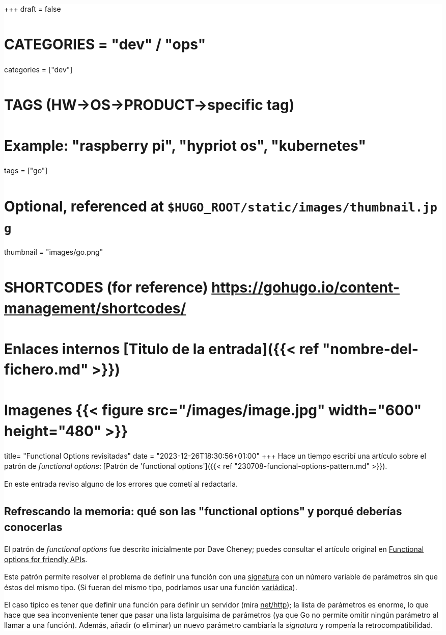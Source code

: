 +++
draft = false

# CATEGORIES = "dev" / "ops"
categories = ["dev"]
# TAGS (HW->OS->PRODUCT->specific tag)
# Example: "raspberry pi", "hypriot os", "kubernetes"

tags = ["go"]

# Optional, referenced at `$HUGO_ROOT/static/images/thumbnail.jpg`
thumbnail = "images/go.png"

# SHORTCODES (for reference) https://gohugo.io/content-management/shortcodes/
# Enlaces internos  [Titulo de la entrada]({{< ref "nombre-del-fichero.md" >}})
# Imagenes          {{< figure src="/images/image.jpg" width="600" height="480" >}}

title=  "Functional Options revisitadas"
date = "2023-12-26T18:30:56+01:00"
+++
Hace un tiempo escribí una artículo sobre el patrón de *functional options*: [Patrón de 'functional options']({{< ref "230708-funcional-options-pattern.md" >}}).

En este entrada reviso alguno de los errores que cometí al redactarla.

## Refrescando la memoria: qué son las "functional options" y porqué deberías conocerlas

El patrón de *functional options* fue descrito inicialmente por Dave Cheney; puedes consultar el artículo original en [Functional options for friendly APIs](https://dave.cheney.net/2014/10/17/functional-options-for-friendly-apis).

Este patrón permite resolver el problema de definir una función con una [signatura](https://es.wikipedia.org/wiki/Signatura_(inform%C3%A1tica)) con un número variable de parámetros sin que éstos del mismo tipo. (Si fueran del mismo tipo, podríamos usar una función  [variádica](https://gobyexample.com/variadic-functions)).

El caso típico es tener que definir una función para definir un servidor (mira [net/http](https://pkg.go.dev/net/http#Server)); la lista de parámetros es enorme, lo que hace que sea inconveniente tener que pasar una lista larguísima de parámetros (ya que Go no permite omitir ningún parámetro al llamar a una función). Además, añadir (o eliminar) un nuevo parámetro cambiaría la *signatura* y rompería la retrocompatibilidad.
